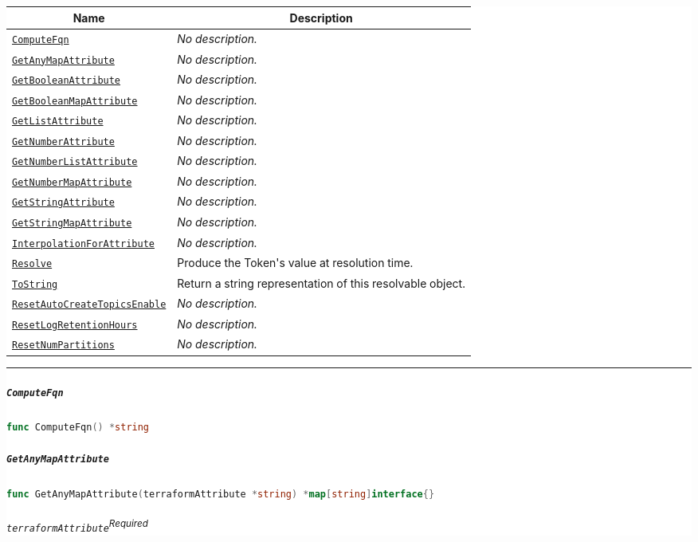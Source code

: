 | **Name** | **Description** |
| --- | --- |
| <code><a href="#rhizo-co-terraform-provider-oci.streamingStreamPool.StreamingStreamPoolKafkaSettingsOutputReference.computeFqn">ComputeFqn</a></code> | *No description.* |
| <code><a href="#rhizo-co-terraform-provider-oci.streamingStreamPool.StreamingStreamPoolKafkaSettingsOutputReference.getAnyMapAttribute">GetAnyMapAttribute</a></code> | *No description.* |
| <code><a href="#rhizo-co-terraform-provider-oci.streamingStreamPool.StreamingStreamPoolKafkaSettingsOutputReference.getBooleanAttribute">GetBooleanAttribute</a></code> | *No description.* |
| <code><a href="#rhizo-co-terraform-provider-oci.streamingStreamPool.StreamingStreamPoolKafkaSettingsOutputReference.getBooleanMapAttribute">GetBooleanMapAttribute</a></code> | *No description.* |
| <code><a href="#rhizo-co-terraform-provider-oci.streamingStreamPool.StreamingStreamPoolKafkaSettingsOutputReference.getListAttribute">GetListAttribute</a></code> | *No description.* |
| <code><a href="#rhizo-co-terraform-provider-oci.streamingStreamPool.StreamingStreamPoolKafkaSettingsOutputReference.getNumberAttribute">GetNumberAttribute</a></code> | *No description.* |
| <code><a href="#rhizo-co-terraform-provider-oci.streamingStreamPool.StreamingStreamPoolKafkaSettingsOutputReference.getNumberListAttribute">GetNumberListAttribute</a></code> | *No description.* |
| <code><a href="#rhizo-co-terraform-provider-oci.streamingStreamPool.StreamingStreamPoolKafkaSettingsOutputReference.getNumberMapAttribute">GetNumberMapAttribute</a></code> | *No description.* |
| <code><a href="#rhizo-co-terraform-provider-oci.streamingStreamPool.StreamingStreamPoolKafkaSettingsOutputReference.getStringAttribute">GetStringAttribute</a></code> | *No description.* |
| <code><a href="#rhizo-co-terraform-provider-oci.streamingStreamPool.StreamingStreamPoolKafkaSettingsOutputReference.getStringMapAttribute">GetStringMapAttribute</a></code> | *No description.* |
| <code><a href="#rhizo-co-terraform-provider-oci.streamingStreamPool.StreamingStreamPoolKafkaSettingsOutputReference.interpolationForAttribute">InterpolationForAttribute</a></code> | *No description.* |
| <code><a href="#rhizo-co-terraform-provider-oci.streamingStreamPool.StreamingStreamPoolKafkaSettingsOutputReference.resolve">Resolve</a></code> | Produce the Token's value at resolution time. |
| <code><a href="#rhizo-co-terraform-provider-oci.streamingStreamPool.StreamingStreamPoolKafkaSettingsOutputReference.toString">ToString</a></code> | Return a string representation of this resolvable object. |
| <code><a href="#rhizo-co-terraform-provider-oci.streamingStreamPool.StreamingStreamPoolKafkaSettingsOutputReference.resetAutoCreateTopicsEnable">ResetAutoCreateTopicsEnable</a></code> | *No description.* |
| <code><a href="#rhizo-co-terraform-provider-oci.streamingStreamPool.StreamingStreamPoolKafkaSettingsOutputReference.resetLogRetentionHours">ResetLogRetentionHours</a></code> | *No description.* |
| <code><a href="#rhizo-co-terraform-provider-oci.streamingStreamPool.StreamingStreamPoolKafkaSettingsOutputReference.resetNumPartitions">ResetNumPartitions</a></code> | *No description.* |

---

##### `ComputeFqn` <a name="ComputeFqn" id="rhizo-co-terraform-provider-oci.streamingStreamPool.StreamingStreamPoolKafkaSettingsOutputReference.computeFqn"></a>

```go
func ComputeFqn() *string
```

##### `GetAnyMapAttribute` <a name="GetAnyMapAttribute" id="rhizo-co-terraform-provider-oci.streamingStreamPool.StreamingStreamPoolKafkaSettingsOutputReference.getAnyMapAttribute"></a>

```go
func GetAnyMapAttribute(terraformAttribute *string) *map[string]interface{}
```

###### `terraformAttribute`<sup>Required</sup> <a name="terraformAttribute" id="rhizo-co-terraform-provider-oci.streamingStreamPool.StreamingStreamPoolKafkaSettingsOutputReference.getAnyMapAttribute.parameter.terraformAttribute"></a>
